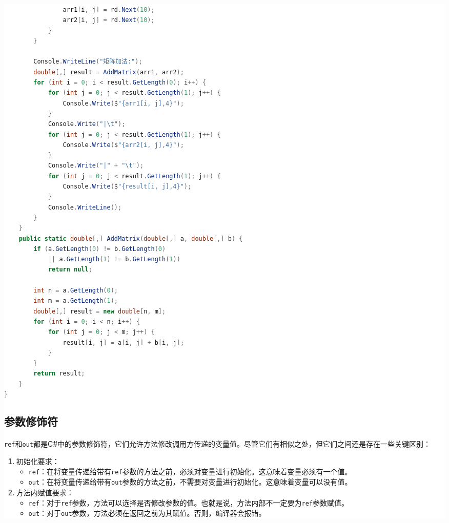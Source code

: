```c#
                arr1[i, j] = rd.Next(10);
                arr2[i, j] = rd.Next(10);
            }
        }

        Console.WriteLine("矩阵加法:");
        double[,] result = AddMatrix(arr1, arr2);
        for (int i = 0; i < result.GetLength(0); i++) {
            for (int j = 0; j < result.GetLength(1); j++) {
                Console.Write($"{arr1[i, j],4}");
            }
            Console.Write("|\t");
            for (int j = 0; j < result.GetLength(1); j++) {
                Console.Write($"{arr2[i, j],4}");
            }
            Console.Write("|" + "\t");
            for (int j = 0; j < result.GetLength(1); j++) {
                Console.Write($"{result[i, j],4}");
            }
            Console.WriteLine();
        }
    }
    public static double[,] AddMatrix(double[,] a, double[,] b) {
        if (a.GetLength(0) != b.GetLength(0)
            || a.GetLength(1) != b.GetLength(1))
            return null;

        int n = a.GetLength(0);
        int m = a.GetLength(1);
        double[,] result = new double[n, m];
        for (int i = 0; i < n; i++) {
            for (int j = 0; j < m; j++) {
                result[i, j] = a[i, j] + b[i, j];
            }
        }
        return result;
    }
}
```

## 参数修饰符

`ref`和`out`都是C#中的参数修饰符，它们允许方法修改调用方传递的变量值。尽管它们有相似之处，但它们之间还是存在一些关键区别：

1. 初始化要求：
    - `ref`：在将变量传递给带有`ref`参数的方法之前，必须对变量进行初始化。这意味着变量必须有一个值。
    - `out`：在将变量传递给带有`out`参数的方法之前，不需要对变量进行初始化。这意味着变量可以没有值。
2. 方法内赋值要求：
    - `ref`：对于`ref`参数，方法可以选择是否修改参数的值。也就是说，方法内部不一定要为`ref`参数赋值。
    - `out`：对于`out`参数，方法必须在返回之前为其赋值。否则，编译器会报错。
